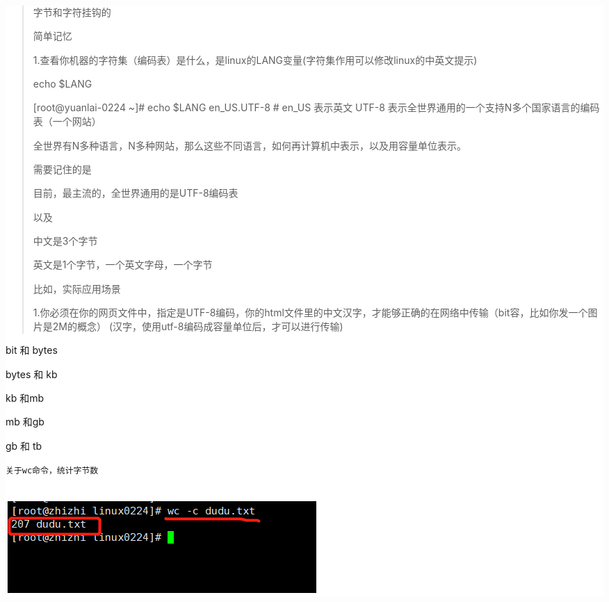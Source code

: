 >字节和字符挂钩的
>
>简单记忆
>
>1.查看你机器的字符集（编码表）是什么，是linux的LANG变量(字符集作用可以修改linux的中英文提示)
>
>echo $LANG
>
>[root@yuanlai-0224 ~]# echo $LANG
>en_US.UTF-8   # en_US 表示英文  UTF-8 表示全世界通用的一个支持N多个国家语言的编码表（一个网站）
>
>全世界有N多种语言，N多种网站，那么这些不同语言，如何再计算机中表示，以及用容量单位表示。
>
>需要记住的是
>
>目前，最主流的，全世界通用的是UTF-8编码表
>
>以及
>
>中文是3个字节
>
>英文是1个字节，一个英文字母，一个字节
>
>比如，实际应用场景
>
>1.你必须在你的网页文件中，指定是UTF-8编码，你的html文件里的中文汉字，才能够正确的在网络中传输（bit容，比如你发一个图片是2M的概念） (汉字，使用utf-8编码成容量单位后，才可以进行传输)
>
>
>
>

>

bit 和 bytes

bytes 和 kb

kb 和mb

mb 和gb

gb 和 tb 



```
关于wc命令，统计字节数


```



![image-20220309191904638](pic/image-20220309191904638.png)
